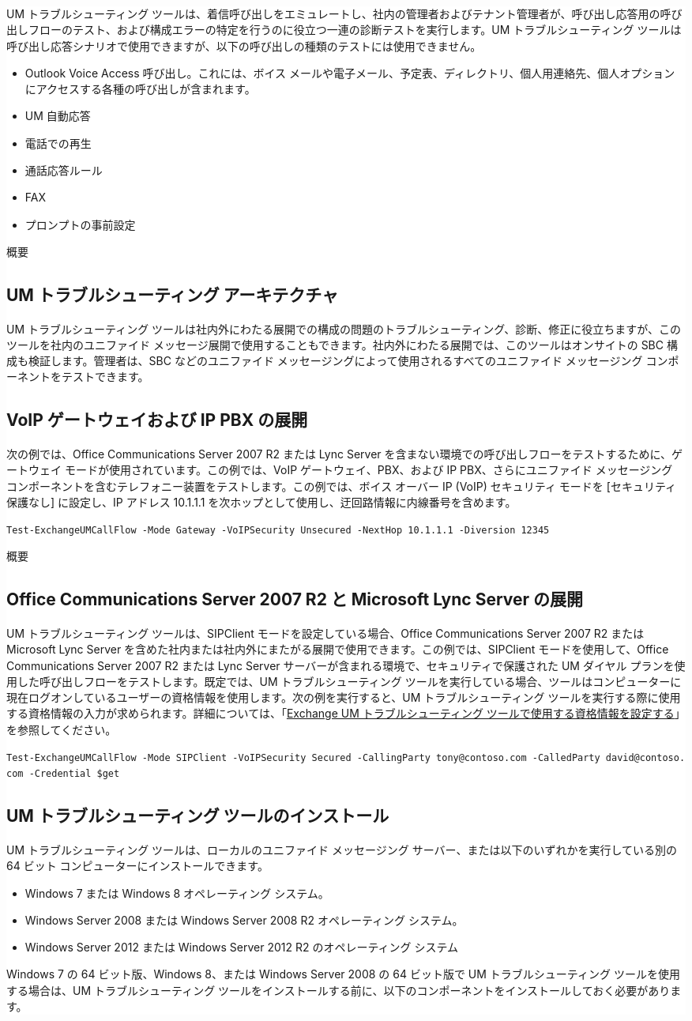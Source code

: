 UM トラブルシューティング ツールは、着信呼び出しをエミュレートし、社内の管理者およびテナント管理者が、呼び出し応答用の呼び出しフローのテスト、および構成エラーの特定を行うのに役立つ一連の診断テストを実行します。UM トラブルシューティング ツールは呼び出し応答シナリオで使用できますが、以下の呼び出しの種類のテストには使用できません。

  - Outlook Voice Access 呼び出し。これには、ボイス メールや電子メール、予定表、ディレクトリ、個人用連絡先、個人オプションにアクセスする各種の呼び出しが含まれます。

  - UM 自動応答

  - 電話での再生

  - 通話応答ルール

  - FAX

  - プロンプトの事前設定

概要

## UM トラブルシューティング アーキテクチャ

UM トラブルシューティング ツールは社内外にわたる展開での構成の問題のトラブルシューティング、診断、修正に役立ちますが、このツールを社内のユニファイド メッセージ展開で使用することもできます。社内外にわたる展開では、このツールはオンサイトの SBC 構成も検証します。管理者は、SBC などのユニファイド メッセージングによって使用されるすべてのユニファイド メッセージング コンポーネントをテストできます。

## VoIP ゲートウェイおよび IP PBX の展開

次の例では、Office Communications Server 2007 R2 または Lync Server を含まない環境での呼び出しフローをテストするために、ゲートウェイ モードが使用されています。この例では、VoIP ゲートウェイ、PBX、および IP PBX、さらにユニファイド メッセージング コンポーネントを含むテレフォニー装置をテストします。この例では、ボイス オーバー IP (VoIP) セキュリティ モードを \[セキュリティ保護なし\] に設定し、IP アドレス 10.1.1.1 を次ホップとして使用し、迂回路情報に内線番号を含めます。

    Test-ExchangeUMCallFlow -Mode Gateway -VoIPSecurity Unsecured -NextHop 10.1.1.1 -Diversion 12345

概要

## Office Communications Server 2007 R2 と Microsoft Lync Server の展開

UM トラブルシューティング ツールは、SIPClient モードを設定している場合、Office Communications Server 2007 R2 または Microsoft Lync Server を含めた社内または社内外にまたがる展開で使用できます。この例では、SIPClient モードを使用して、Office Communications Server 2007 R2 または Lync Server サーバーが含まれる環境で、セキュリティで保護された UM ダイヤル プランを使用した呼び出しフローをテストします。既定では、UM トラブルシューティング ツールを実行している場合、ツールはコンピューターに現在ログオンしているユーザーの資格情報を使用します。次の例を実行すると、UM トラブルシューティング ツールを実行する際に使用する資格情報の入力が求められます。詳細については、「[Exchange UM トラブルシューティング ツールで使用する資格情報を設定する](set-the-credentials-to-use-with-the-exchange-um-troubleshooting-tool-exchange-2013-help.md)」を参照してください。

    Test-ExchangeUMCallFlow -Mode SIPClient -VoIPSecurity Secured -CallingParty tony@contoso.com -CalledParty david@contoso.com -Credential $get

## UM トラブルシューティング ツールのインストール

UM トラブルシューティング ツールは、ローカルのユニファイド メッセージング サーバー、または以下のいずれかを実行している別の 64 ビット コンピューターにインストールできます。

  - Windows 7 または Windows 8 オペレーティング システム。

  - Windows Server 2008 または Windows Server 2008 R2 オペレーティング システム。

  - Windows Server 2012 または Windows Server 2012 R2 のオペレーティング システム

Windows 7 の 64 ビット版、Windows 8、または Windows Server 2008 の 64 ビット版で UM トラブルシューティング ツールを使用する場合は、UM トラブルシューティング ツールをインストールする前に、以下のコンポーネントをインストールしておく必要があります。
